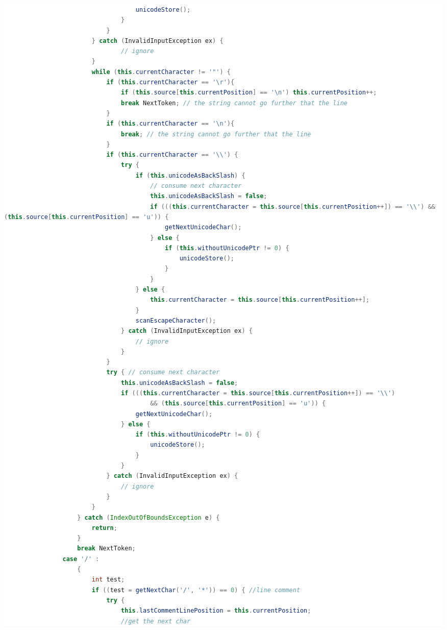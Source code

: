 ```java
								    unicodeStore();
								}
							}
						} catch (InvalidInputException ex) {
								// ignore
						}
						while (this.currentCharacter != '"') {
							if (this.currentCharacter == '\r'){
								if (this.source[this.currentPosition] == '\n') this.currentPosition++;
								break NextToken; // the string cannot go further that the line
							}
							if (this.currentCharacter == '\n'){
								break; // the string cannot go further that the line
							}
							if (this.currentCharacter == '\\') {
								try {
									if (this.unicodeAsBackSlash) {
										// consume next character
										this.unicodeAsBackSlash = false;
										if (((this.currentCharacter = this.source[this.currentPosition++]) == '\\') && (this.source[this.currentPosition] == 'u')) {
											getNextUnicodeChar();
										} else {
											if (this.withoutUnicodePtr != 0) {
												unicodeStore();
											}
										}
									} else {
										this.currentCharacter = this.source[this.currentPosition++];
									}
									scanEscapeCharacter();
								} catch (InvalidInputException ex) {
									// ignore
								}
							}
							try { // consume next character
								this.unicodeAsBackSlash = false;
								if (((this.currentCharacter = this.source[this.currentPosition++]) == '\\')
										&& (this.source[this.currentPosition] == 'u')) {
									getNextUnicodeChar();
								} else {
									if (this.withoutUnicodePtr != 0) {
										unicodeStore();
									}
								}
							} catch (InvalidInputException ex) {
								// ignore
							}
						}
					} catch (IndexOutOfBoundsException e) {
						return;
					}
					break NextToken;
				case '/' :
					{
						int test;
						if ((test = getNextChar('/', '*')) == 0) { //line comment 
							try {
								this.lastCommentLinePosition = this.currentPosition;
								//get the next char 
```